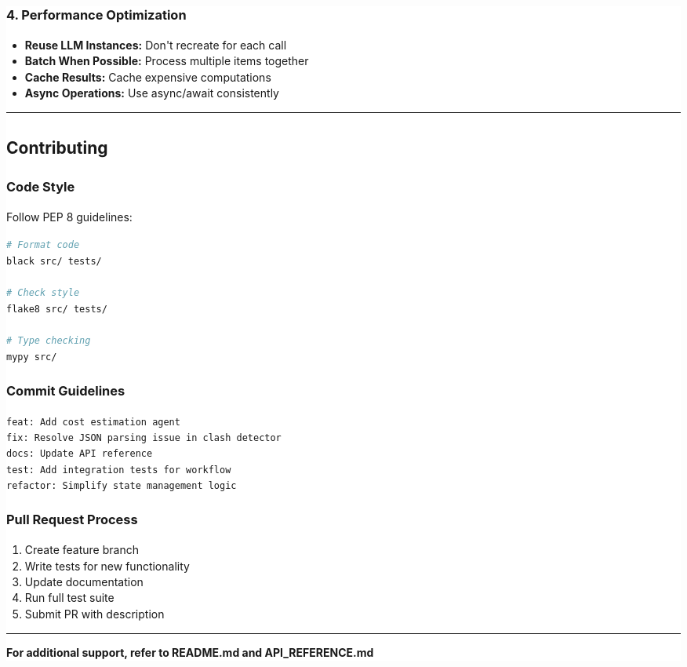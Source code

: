 ### 4. Performance Optimization

- **Reuse LLM Instances:** Don't recreate for each call
- **Batch When Possible:** Process multiple items together
- **Cache Results:** Cache expensive computations
- **Async Operations:** Use async/await consistently

---

## Contributing

### Code Style

Follow PEP 8 guidelines:

```bash
# Format code
black src/ tests/

# Check style
flake8 src/ tests/

# Type checking
mypy src/
```

### Commit Guidelines

```
feat: Add cost estimation agent
fix: Resolve JSON parsing issue in clash detector
docs: Update API reference
test: Add integration tests for workflow
refactor: Simplify state management logic
```

### Pull Request Process

1. Create feature branch
2. Write tests for new functionality
3. Update documentation
4. Run full test suite
5. Submit PR with description

---

**For additional support, refer to README.md and API_REFERENCE.md**
